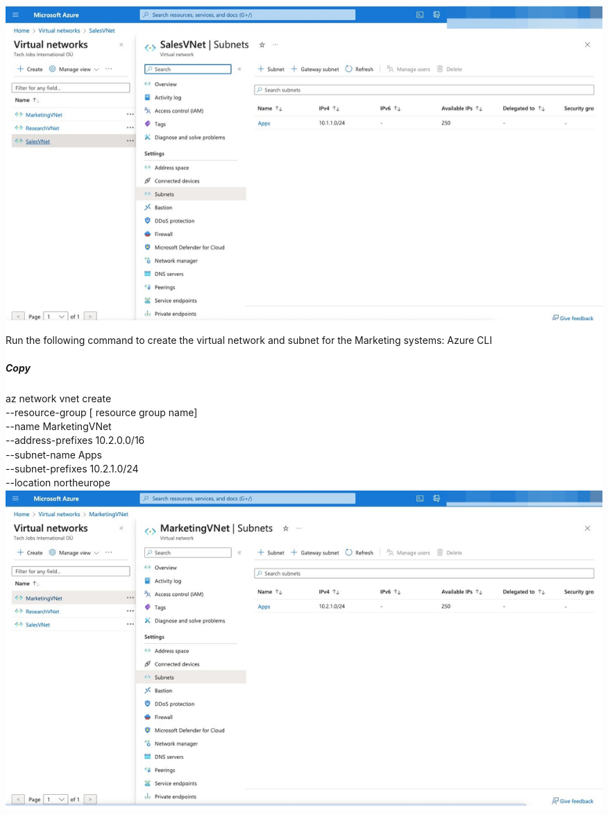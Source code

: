 ![datacamp certification](/assets/vnassets/sVN.jpeg)

Run the following command to create the virtual network and subnet for the Marketing systems:
Azure CLI

##### Copy
az network vnet create \
    --resource-group [ resource group name] \
    --name MarketingVNet \
    --address-prefixes 10.2.0.0/16 \
    --subnet-name Apps \
    --subnet-prefixes 10.2.1.0/24 \
    --location northeurope
![datacamp certification](/assets/vnassets//mVN.jpeg)
